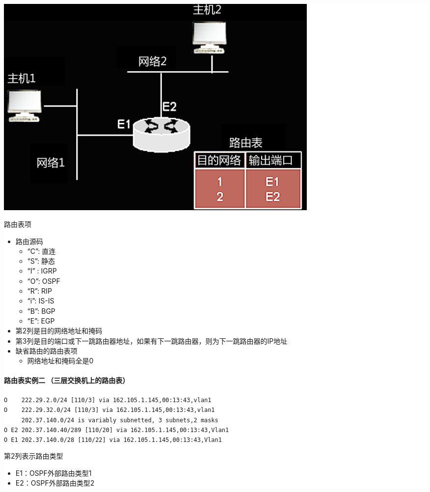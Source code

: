 ![image-20210321100110936](第七章/image-20210321100110936.png)

路由表项

- 路由源码
  - “C”: 直连
  - “S”: 静态
  - “I” : IGRP
  - “O”: OSPF
  - “R”: RIP
  - “i”: IS-IS
  - “B”: BGP
  - “E”: EGP
- 第2列是目的网络地址和掩码
- 第3列是目的端口或下一跳路由器地址，如果有下一跳路由器，则为下一跳路由器的IP地址
- 缺省路由的路由表项
  - 网络地址和掩码全是0



#### 路由表实例二 （三层交换机上的路由表）

```shell
O    222.29.2.0/24 [110/3] via 162.105.1.145,00:13:43,vlan1
O    222.29.32.0/24 [110/3] via 162.105.1.145,00:13:43,vlan1
     202.37.140.0/24 is variably subnetted, 3 subnets,2 masks
O E2 202.37.140.40/289 [110/20] via 162.105.1.145,00:13:43,Vlan1
O E1 202.37.140.0/28 [110/22] via 162.105.1.145,00:13:43,Vlan1
```

第2列表示路由类型

- E1：OSPF外部路由类型1
- E2：OSPF外部路由类型2
